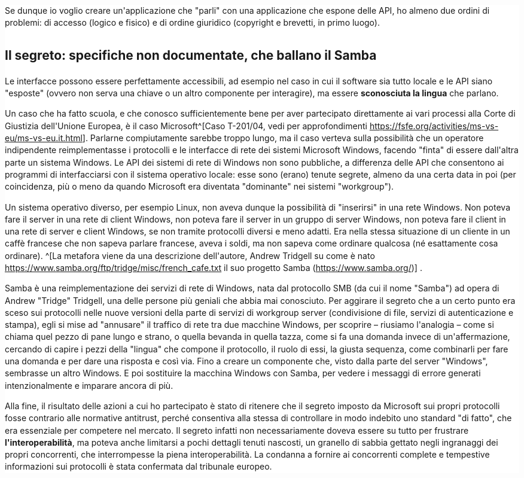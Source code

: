 Se dunque io voglio creare un'applicazione che "parli" con una applicazione che
espone delle API, ho almeno due ordini di problemi: di accesso (logico e fisico)
e di ordine giuridico (copyright e brevetti, in primo luogo).

## Il segreto: specifiche non documentate, che ballano il Samba

Le interfacce possono essere perfettamente accessibili, ad esempio  nel caso in
cui il software sia tutto locale e le API siano "esposte" (ovvero non serva una
chiave o un altro componente per interagire), ma essere **sconosciuta la lingua**
che parlano.

Un caso che ha fatto scuola, e che conosco sufficientemente bene per aver
partecipato direttamente ai vari processi alla Corte di Giustizia dell'Unione
Europea, è il caso Microsoft^[Caso T-201/04, vedi per approfondimenti
<https://fsfe.org/activities/ms-vs-eu/ms-vs-eu.it.html>]. Parlarne compiutamente
sarebbe troppo lungo, ma il caso verteva sulla possibilità che un operatore
indipendente reimplementasse i protocolli e le interfacce di rete dei sistemi
Microsoft Windows, facendo "finta" di essere dall'altra parte un sistema
Windows. Le API dei sistemi di rete di Windows non sono pubbliche, a differenza
delle API che consentono ai programmi di interfacciarsi con il sistema operativo
locale: esse sono (erano) tenute segrete, almeno da una certa data in poi (per
coincidenza, più o meno da quando Microsoft era diventata "dominante" nei
sistemi "workgroup").

Un sistema operativo diverso, per esempio Linux, non aveva dunque la possibilità
di "inserirsi"  in una rete Windows. Non poteva fare il server in una rete di
client Windows, non poteva fare il server in un gruppo di server Windows, non
poteva fare il client in una rete di server e client Windows, se non tramite
protocolli diversi e meno adatti. Era nella stessa situazione di un cliente in
un caffè francese che non sapeva parlare francese, aveva i soldi, ma non sapeva
come ordinare qualcosa (né esattamente cosa ordinare).
^[La metafora viene da una
descrizione dell'autore, Andrew Tridgell su come è  nato  <https://www.samba.org/ftp/tridge/misc/french_cafe.txt> il suo
progetto Samba (<https://www.samba.org/>)] .

Samba è una reimplementazione dei servizi di rete di Windows, nata dal protocollo
SMB (da cui il nome "Samba") ad opera di Andrew "Tridge" Tridgell, una delle
persone più geniali che abbia mai conosciuto. Per aggirare il segreto che a un
certo punto era sceso sui protocolli nelle nuove versioni della parte di servizi
di workgroup server (condivisione di file, servizi di autenticazione e stampa),
egli si mise ad "annusare" il traffico di rete tra due macchine Windows, per
scoprire &ndash; riusiamo l'analogia &ndash; come si chiama quel pezzo di pane
lungo e strano, o quella bevanda in quella tazza, come si fa una domanda invece
di un'affermazione, cercando di capire i pezzi della "lingua" che compone il
protocollo, il ruolo di essi, la giusta sequenza, come combinarli per fare una
domanda e per dare una risposta e così via. Fino a creare un componente che,
visto dalla parte del server "Windows", sembrasse un altro Windows. E poi
sostituire la macchina Windows con Samba, per vedere i messaggi di errore
generati intenzionalmente e imparare ancora di più.

Alla fine, il risultato delle azioni a cui ho partecipato è stato di ritenere
che il segreto imposto da Microsoft sui propri protocolli fosse contrario alle
normative antitrust, perché consentiva alla stessa di controllare in modo
indebito uno standard "di fatto", che era essenziale per competere nel mercato.
Il segreto infatti non necessariamente doveva essere su tutto per frustrare
**l'interoperabilità**, ma poteva anche limitarsi a pochi dettagli tenuti
nascosti,  un granello di sabbia gettato negli ingranaggi dei propri
concorrenti, che interrompesse la piena interoperabilità. La condanna a fornire
ai concorrenti complete e tempestive informazioni sui protocolli è stata
confermata dal tribunale europeo.
